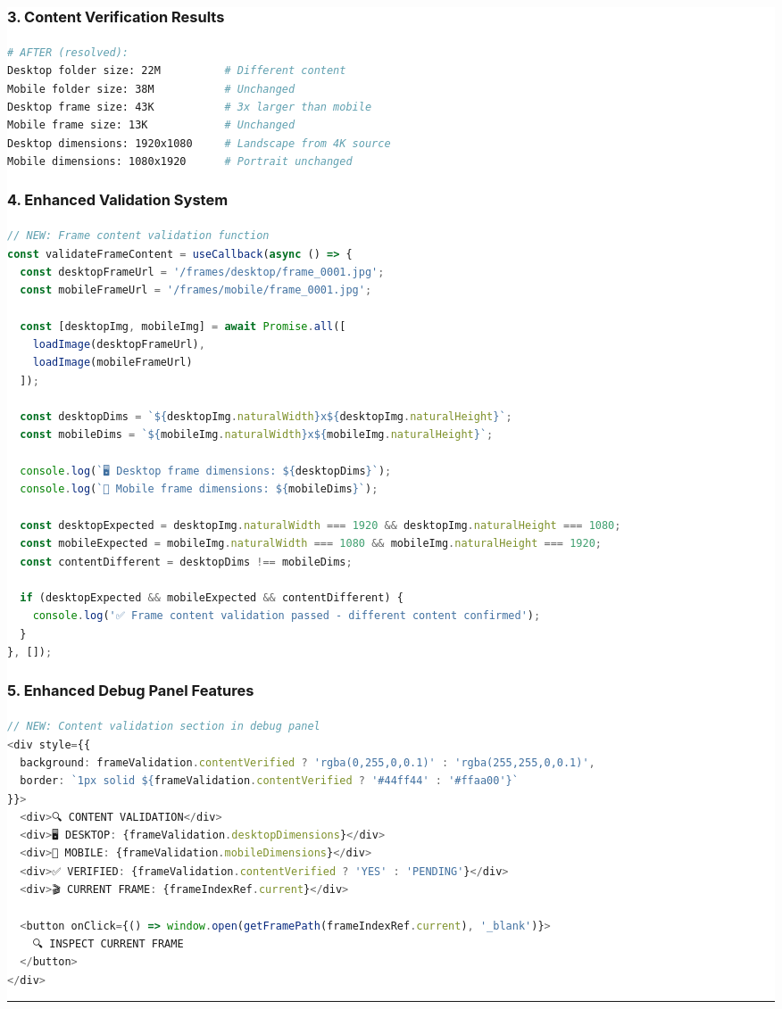 ### **3. Content Verification Results**
```bash
# AFTER (resolved):
Desktop folder size: 22M          # Different content
Mobile folder size: 38M           # Unchanged
Desktop frame size: 43K           # 3x larger than mobile
Mobile frame size: 13K            # Unchanged
Desktop dimensions: 1920x1080     # Landscape from 4K source
Mobile dimensions: 1080x1920      # Portrait unchanged
```

### **4. Enhanced Validation System**
```typescript
// NEW: Frame content validation function
const validateFrameContent = useCallback(async () => {
  const desktopFrameUrl = '/frames/desktop/frame_0001.jpg';
  const mobileFrameUrl = '/frames/mobile/frame_0001.jpg';
  
  const [desktopImg, mobileImg] = await Promise.all([
    loadImage(desktopFrameUrl),
    loadImage(mobileFrameUrl)
  ]);
  
  const desktopDims = `${desktopImg.naturalWidth}x${desktopImg.naturalHeight}`;
  const mobileDims = `${mobileImg.naturalWidth}x${mobileImg.naturalHeight}`;
  
  console.log(`🖥️ Desktop frame dimensions: ${desktopDims}`);
  console.log(`📱 Mobile frame dimensions: ${mobileDims}`);
  
  const desktopExpected = desktopImg.naturalWidth === 1920 && desktopImg.naturalHeight === 1080;
  const mobileExpected = mobileImg.naturalWidth === 1080 && mobileImg.naturalHeight === 1920;
  const contentDifferent = desktopDims !== mobileDims;
  
  if (desktopExpected && mobileExpected && contentDifferent) {
    console.log('✅ Frame content validation passed - different content confirmed');
  }
}, []);
```

### **5. Enhanced Debug Panel Features**
```typescript
// NEW: Content validation section in debug panel
<div style={{ 
  background: frameValidation.contentVerified ? 'rgba(0,255,0,0.1)' : 'rgba(255,255,0,0.1)',
  border: `1px solid ${frameValidation.contentVerified ? '#44ff44' : '#ffaa00'}`
}}>
  <div>🔍 CONTENT VALIDATION</div>
  <div>🖥️ DESKTOP: {frameValidation.desktopDimensions}</div>
  <div>📱 MOBILE: {frameValidation.mobileDimensions}</div>
  <div>✅ VERIFIED: {frameValidation.contentVerified ? 'YES' : 'PENDING'}</div>
  <div>🎬 CURRENT FRAME: {frameIndexRef.current}</div>
  
  <button onClick={() => window.open(getFramePath(frameIndexRef.current), '_blank')}>
    🔍 INSPECT CURRENT FRAME
  </button>
</div>
```

---